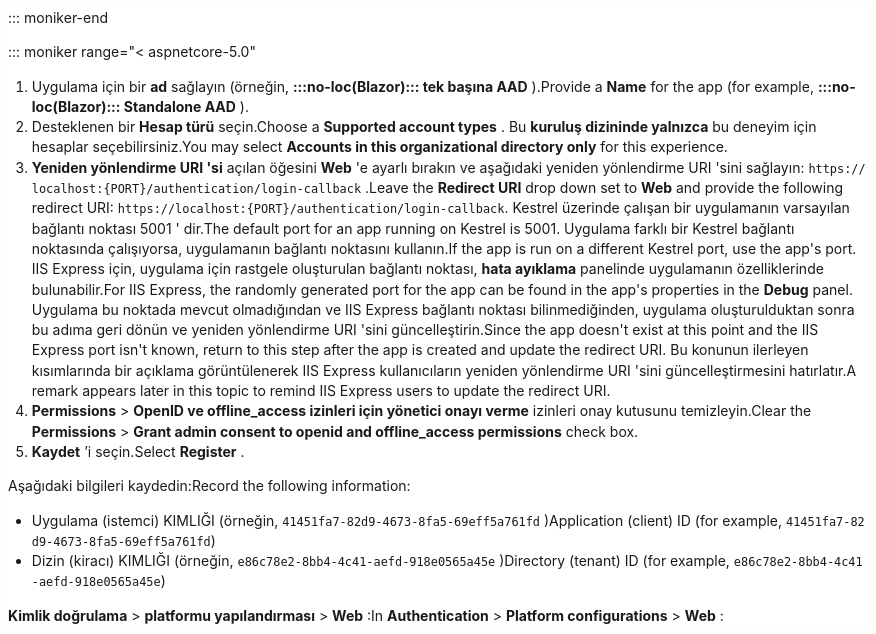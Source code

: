 ::: moniker-end

::: moniker range="< aspnetcore-5.0"

1. <span data-ttu-id="a40e5-132">Uygulama için bir **ad** sağlayın (örneğin, **:::no-loc(Blazor)::: tek başına AAD** ).</span><span class="sxs-lookup"><span data-stu-id="a40e5-132">Provide a **Name** for the app (for example, **:::no-loc(Blazor)::: Standalone AAD** ).</span></span>
1. <span data-ttu-id="a40e5-133">Desteklenen bir **Hesap türü** seçin.</span><span class="sxs-lookup"><span data-stu-id="a40e5-133">Choose a **Supported account types** .</span></span> <span data-ttu-id="a40e5-134">Bu **kuruluş dizininde yalnızca** bu deneyim için hesaplar seçebilirsiniz.</span><span class="sxs-lookup"><span data-stu-id="a40e5-134">You may select **Accounts in this organizational directory only** for this experience.</span></span>
1. <span data-ttu-id="a40e5-135">**Yeniden yönlendirme URI 'si** açılan öğesini **Web** 'e ayarlı bırakın ve aşağıdaki yeniden yönlendirme URI 'sini sağlayın: `https://localhost:{PORT}/authentication/login-callback` .</span><span class="sxs-lookup"><span data-stu-id="a40e5-135">Leave the **Redirect URI** drop down set to **Web** and provide the following redirect URI: `https://localhost:{PORT}/authentication/login-callback`.</span></span> <span data-ttu-id="a40e5-136">Kestrel üzerinde çalışan bir uygulamanın varsayılan bağlantı noktası 5001 ' dir.</span><span class="sxs-lookup"><span data-stu-id="a40e5-136">The default port for an app running on Kestrel is 5001.</span></span> <span data-ttu-id="a40e5-137">Uygulama farklı bir Kestrel bağlantı noktasında çalışıyorsa, uygulamanın bağlantı noktasını kullanın.</span><span class="sxs-lookup"><span data-stu-id="a40e5-137">If the app is run on a different Kestrel port, use the app's port.</span></span> <span data-ttu-id="a40e5-138">IIS Express için, uygulama için rastgele oluşturulan bağlantı noktası, **hata ayıklama** panelinde uygulamanın özelliklerinde bulunabilir.</span><span class="sxs-lookup"><span data-stu-id="a40e5-138">For IIS Express, the randomly generated port for the app can be found in the app's properties in the **Debug** panel.</span></span> <span data-ttu-id="a40e5-139">Uygulama bu noktada mevcut olmadığından ve IIS Express bağlantı noktası bilinmediğinden, uygulama oluşturulduktan sonra bu adıma geri dönün ve yeniden yönlendirme URI 'sini güncelleştirin.</span><span class="sxs-lookup"><span data-stu-id="a40e5-139">Since the app doesn't exist at this point and the IIS Express port isn't known, return to this step after the app is created and update the redirect URI.</span></span> <span data-ttu-id="a40e5-140">Bu konunun ilerleyen kısımlarında bir açıklama görüntülenerek IIS Express kullanıcıların yeniden yönlendirme URI 'sini güncelleştirmesini hatırlatır.</span><span class="sxs-lookup"><span data-stu-id="a40e5-140">A remark appears later in this topic to remind IIS Express users to update the redirect URI.</span></span>
1. <span data-ttu-id="a40e5-141">**Permissions** > **OpenID ve offline_access izinleri için yönetici onayı verme** izinleri onay kutusunu temizleyin.</span><span class="sxs-lookup"><span data-stu-id="a40e5-141">Clear the **Permissions** > **Grant admin consent to openid and offline_access permissions** check box.</span></span>
1. <span data-ttu-id="a40e5-142">**Kaydet** ’i seçin.</span><span class="sxs-lookup"><span data-stu-id="a40e5-142">Select **Register** .</span></span>

<span data-ttu-id="a40e5-143">Aşağıdaki bilgileri kaydedin:</span><span class="sxs-lookup"><span data-stu-id="a40e5-143">Record the following information:</span></span>

* <span data-ttu-id="a40e5-144">Uygulama (istemci) KIMLIĞI (örneğin, `41451fa7-82d9-4673-8fa5-69eff5a761fd` )</span><span class="sxs-lookup"><span data-stu-id="a40e5-144">Application (client) ID (for example, `41451fa7-82d9-4673-8fa5-69eff5a761fd`)</span></span>
* <span data-ttu-id="a40e5-145">Dizin (kiracı) KIMLIĞI (örneğin, `e86c78e2-8bb4-4c41-aefd-918e0565a45e` )</span><span class="sxs-lookup"><span data-stu-id="a40e5-145">Directory (tenant) ID (for example, `e86c78e2-8bb4-4c41-aefd-918e0565a45e`)</span></span>

<span data-ttu-id="a40e5-146">**Kimlik doğrulama** > **platformu yapılandırması** > **Web** :</span><span class="sxs-lookup"><span data-stu-id="a40e5-146">In **Authentication** > **Platform configurations** > **Web** :</span></span>
